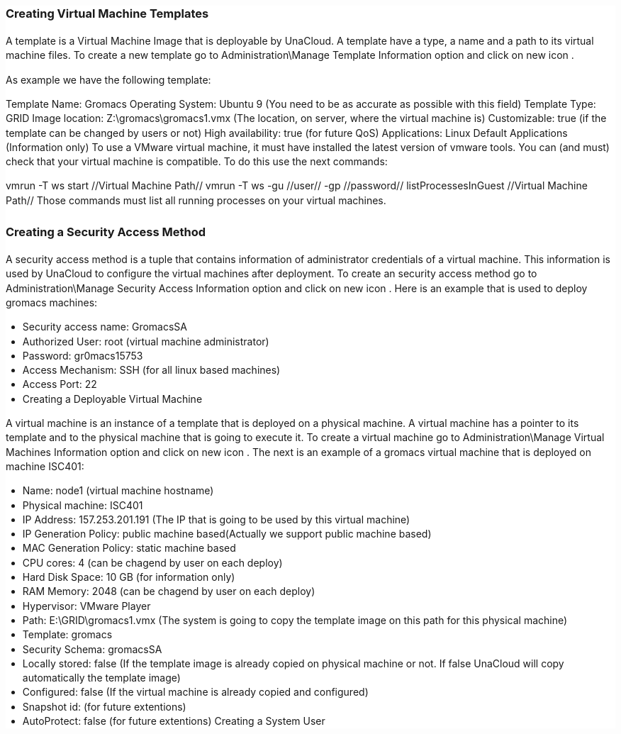 ### Creating Virtual Machine Templates

A template is a Virtual Machine Image that is deployable by UnaCloud. A template have a type, a name and a path to its virtual machine files. To create a new template go to Administration\Manage Template Information option and click on new icon .

As example we have the following template:

Template Name: Gromacs
Operating System: Ubuntu 9 (You need to be as accurate as possible with this field)
Template Type: GRID
Image location: Z:\gromacs\gromacs1.vmx (The location, on server, where the virtual machine is)
Customizable: true (if the template can be changed by users or not)
High availability: true (for future QoS)
Applications: Linux Default Applications (Information only)
To use a VMware virtual machine, it must have installed the latest version of vmware tools. You can (and must) check that your virtual machine is compatible. To do this use the next commands:

vmrun -T ws start //Virtual Machine Path//
vmrun -T ws -gu //user// -gp //password// listProcessesInGuest //Virtual Machine Path//
Those commands must list all running processes on your virtual machines.

### Creating a Security Access Method

A security access method is a tuple that contains information of administrator credentials of a virtual machine. This information is used by UnaCloud to configure the virtual machines after deployment. To create an security access method go to Administration\Manage Security Access Information option and click on new icon . Here is an example that is used to deploy gromacs machines:

* Security access name: GromacsSA
* Authorized User: root (virtual machine administrator)
* Password: gr0macs15753
* Access Mechanism: SSH (for all linux based machines)
* Access Port: 22
* Creating a Deployable Virtual Machine

A virtual machine is an instance of a template that is deployed on a physical machine. A virtual machine has a pointer to its template and to the physical machine that is going to execute it. To create a virtual machine go to Administration\Manage Virtual Machines Information option and click on new icon . The next is an example of a gromacs virtual machine that is deployed on machine ISC401:

* Name: node1 (virtual machine hostname)
* Physical machine: ISC401
* IP Address: 157.253.201.191 (The IP that is going to be used by this virtual machine)
* IP Generation Policy: public machine based(Actually we support public machine based)
* MAC Generation Policy: static machine based
* CPU cores: 4 (can be chagend by user on each deploy)
* Hard Disk Space: 10 GB (for information only)
* RAM Memory: 2048 (can be chagend by user on each deploy)
* Hypervisor: VMware Player
* Path: E:\GRID\gromacs1.vmx (The system is going to copy the template image on this path for this physical machine)
* Template: gromacs
* Security Schema: gromacsSA
* Locally stored: false (If the template image is already copied on physical machine or not. If false UnaCloud will copy automatically the template image)
* Configured: false (If the virtual machine is already copied and configured)
* Snapshot id: (for future extentions)
* AutoProtect: false (for future extentions)
Creating a System User
